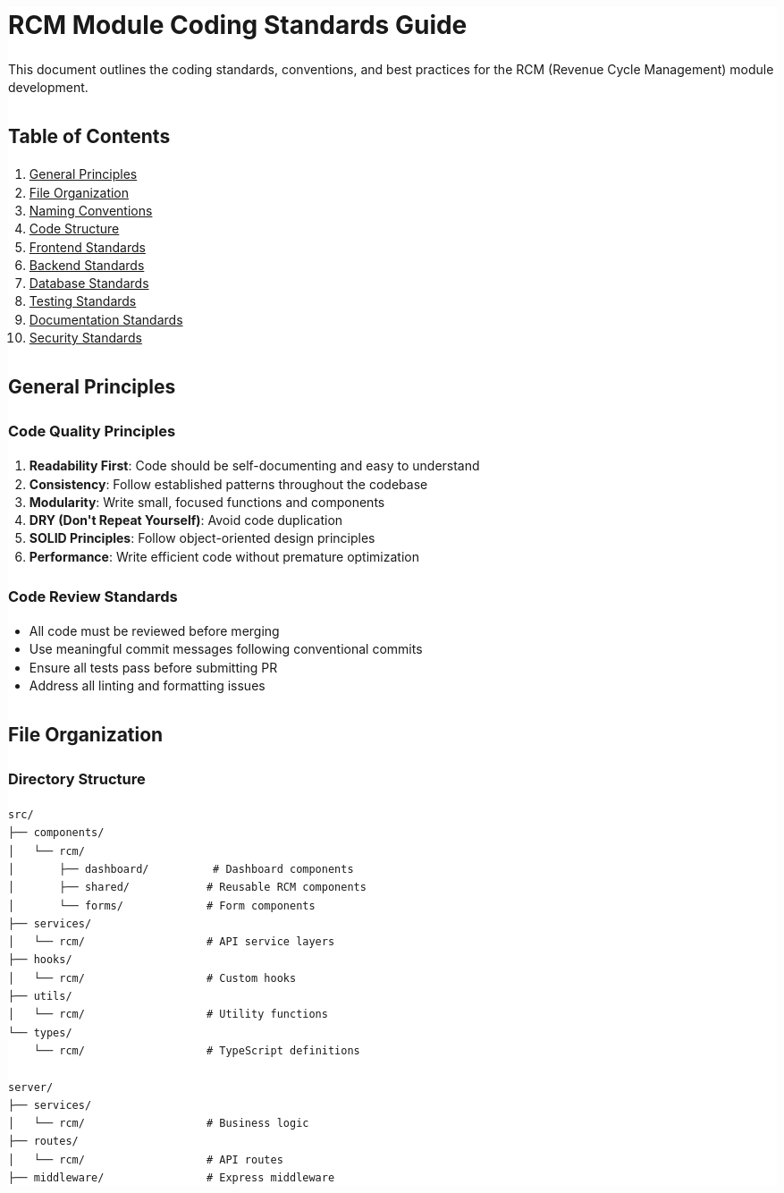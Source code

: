 # RCM Module Coding Standards Guide

This document outlines the coding standards, conventions, and best practices for the RCM (Revenue Cycle Management) module development.

## Table of Contents

1. [General Principles](#general-principles)
2. [File Organization](#file-organization)
3. [Naming Conventions](#naming-conventions)
4. [Code Structure](#code-structure)
5. [Frontend Standards](#frontend-standards)
6. [Backend Standards](#backend-standards)
7. [Database Standards](#database-standards)
8. [Testing Standards](#testing-standards)
9. [Documentation Standards](#documentation-standards)
10. [Security Standards](#security-standards)

## General Principles

### Code Quality Principles

1. **Readability First**: Code should be self-documenting and easy to understand
2. **Consistency**: Follow established patterns throughout the codebase
3. **Modularity**: Write small, focused functions and components
4. **DRY (Don't Repeat Yourself)**: Avoid code duplication
5. **SOLID Principles**: Follow object-oriented design principles
6. **Performance**: Write efficient code without premature optimization

### Code Review Standards

- All code must be reviewed before merging
- Use meaningful commit messages following conventional commits
- Ensure all tests pass before submitting PR
- Address all linting and formatting issues

## File Organization

### Directory Structure

```
src/
├── components/
│   └── rcm/
│       ├── dashboard/          # Dashboard components
│       ├── shared/            # Reusable RCM components
│       └── forms/             # Form components
├── services/
│   └── rcm/                   # API service layers
├── hooks/
│   └── rcm/                   # Custom hooks
├── utils/
│   └── rcm/                   # Utility functions
└── types/
    └── rcm/                   # TypeScript definitions

server/
├── services/
│   └── rcm/                   # Business logic
├── routes/
│   └── rcm/                   # API routes
├── middleware/                # Express middleware
```